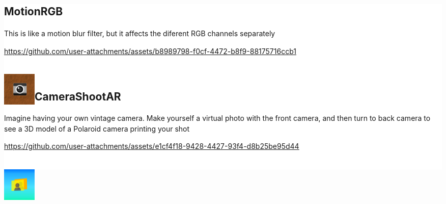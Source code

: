 ## MotionRGB

This is like a motion blur filter, but it affects the diferent RGB channels separately

https://github.com/user-attachments/assets/b8989798-f0cf-4472-b8f9-88175716ccb1

<br/><img align="left" width="60" height="60" src="https://github.com/juanmv94/Spark-AR/blob/main/Instagram/CameraShootAR/icono.jpg?raw=true">

## CameraShootAR

Imagine having your own vintage camera. Make yourself a virtual photo with the front camera, and then turn to back camera to see a 3D model of a Polaroid camera printing your shot

https://github.com/user-attachments/assets/e1cf4f18-9428-4427-93f4-d8b25be95d44

<br/><img align="left" width="60" height="60" src="https://github.com/juanmv94/Spark-AR/blob/main/Instagram/BiLayer/icono.png?raw=true">

